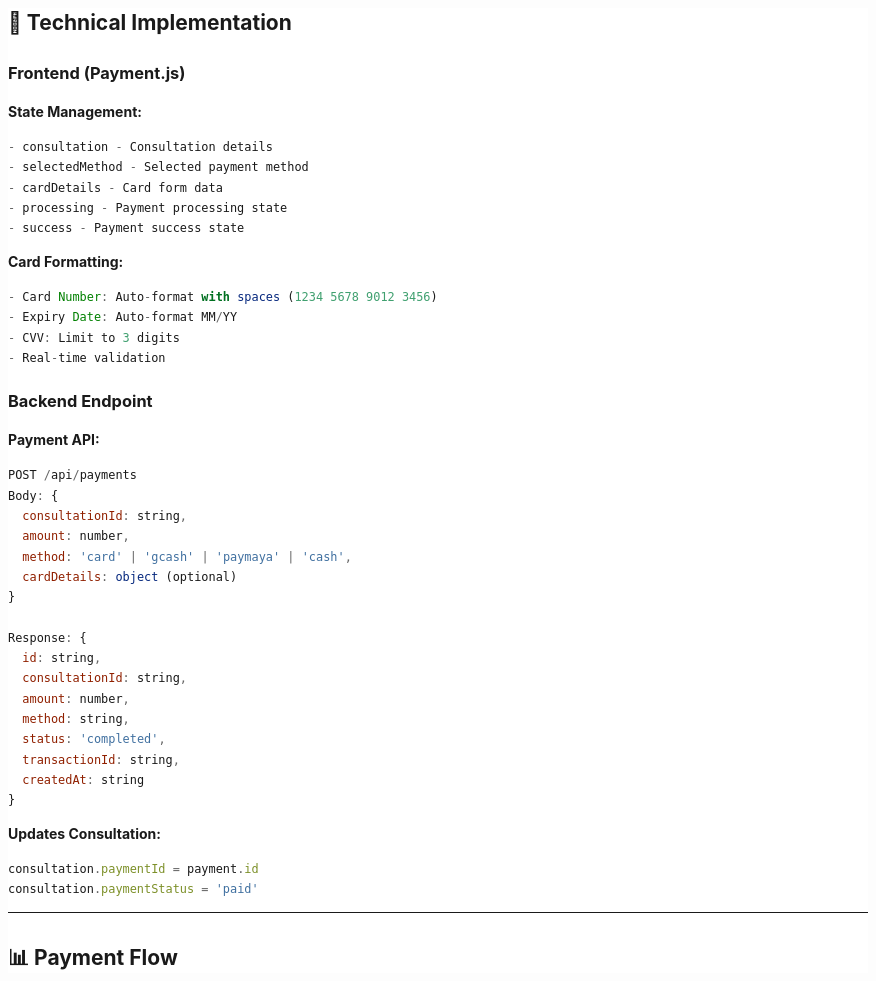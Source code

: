
## 🔧 Technical Implementation

### Frontend (Payment.js)

**State Management:**
```javascript
- consultation - Consultation details
- selectedMethod - Selected payment method
- cardDetails - Card form data
- processing - Payment processing state
- success - Payment success state
```

**Card Formatting:**
```javascript
- Card Number: Auto-format with spaces (1234 5678 9012 3456)
- Expiry Date: Auto-format MM/YY
- CVV: Limit to 3 digits
- Real-time validation
```

### Backend Endpoint

**Payment API:**
```javascript
POST /api/payments
Body: {
  consultationId: string,
  amount: number,
  method: 'card' | 'gcash' | 'paymaya' | 'cash',
  cardDetails: object (optional)
}

Response: {
  id: string,
  consultationId: string,
  amount: number,
  method: string,
  status: 'completed',
  transactionId: string,
  createdAt: string
}
```

**Updates Consultation:**
```javascript
consultation.paymentId = payment.id
consultation.paymentStatus = 'paid'
```

---

## 📊 Payment Flow
